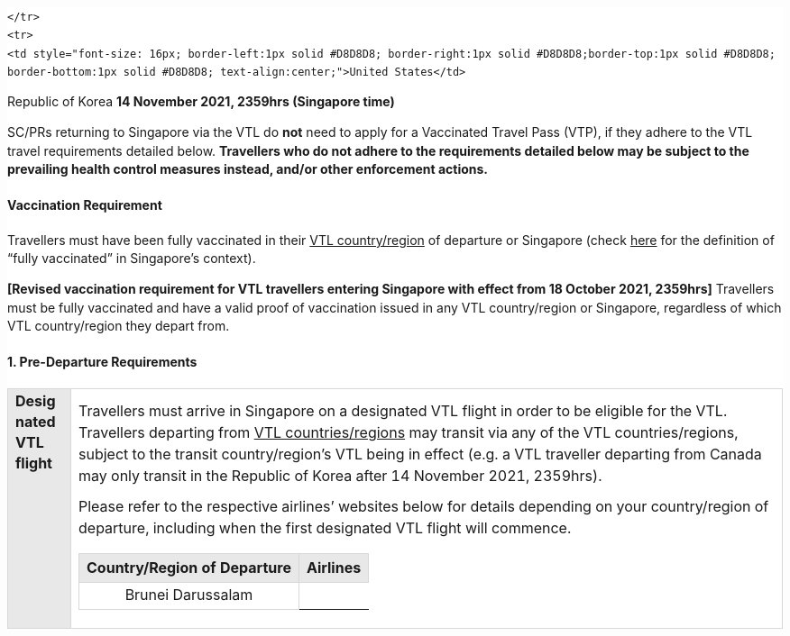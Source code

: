 	</tr>
	<tr>
	<td style="font-size: 16px; border-left:1px solid #D8D8D8; border-right:1px solid #D8D8D8;border-top:1px solid #D8D8D8; border-bottom:1px solid #D8D8D8; text-align:center;">United States</td>
</tr>
	<tr>
<td style="font-size: 16px; border-left:1px solid #D8D8D8; border-right:1px solid #D8D8D8;border-top:1px solid #D8D8D8; border-bottom:1px solid #D8D8D8; text-align:center;">Republic of Korea</td>
<td rowspan="8" style="font-size: 16px; border-left:1px solid #D8D8D8; border-right:1px solid #D8D8D8;border-top:1px solid #D8D8D8; border-bottom:1px solid #D8D8D8; text-align: center; color:red;"><b>14 November 2021, 2359hrs (Singapore time)</b></td>
</tr>
</tbody>
</table>

SC/PRs returning to Singapore via the VTL do **not** need to apply for a Vaccinated Travel Pass (VTP), if they adhere to the VTL travel requirements detailed below. **Travellers who do not adhere to the requirements detailed below may be subject to the prevailing health control measures instead, and/or other enforcement actions.**

#### Vaccination Requirement

Travellers must have been fully vaccinated in their [VTL country/region](/sc-pr/vtl#countries) of departure or Singapore (check [here](/health/vtsg) for the definition of “fully vaccinated” in Singapore’s context). 

**[Revised vaccination requirement for VTL travellers entering Singapore with effect from 18 October 2021, 2359hrs]** Travellers must be fully vaccinated and have a valid proof of vaccination issued in any VTL country/region or Singapore, regardless of which VTL country/region they depart from. 


#### 1. Pre-Departure Requirements

<table>
<tbody>
	<tr>
<td style="font-size: 16px; border-left:1px solid #D8D8D8; border-right:1px solid #D8D8D8;border-top:1px solid #D8D8D8; border-bottom:1px solid #D8D8D8; background-color:#E8E8E8;"><b>Designated VTL flight</b></td>
<td style="font-size: 16px; border-left:1px solid #D8D8D8; border-right:1px solid #D8D8D8;border-top:1px solid #D8D8D8; border-bottom:1px solid #D8D8D8;"><p style="margin-top:10px; margin-bottom:0px; font-size:16px; line-height:1.5;">Travellers must arrive in Singapore on a designated VTL flight in order to be eligible for the VTL. Travellers departing from <a href="/sc-pr/vtl#countries">VTL countries/regions</a> may transit via any of the VTL countries/regions, subject to the transit country/region’s VTL being in effect (e.g. a VTL traveller departing from Canada may only transit in the Republic of Korea after 14 November 2021, 2359hrs).</p>
<p style="margin-top:10px; margin-bottom:0px; font-size:16px; line-height:1.5;">Please refer to the respective airlines’ websites below for details depending on your country/region of departure, including when the first designated VTL flight will commence.</p>
<table>
<thead>
<tr>
<th style="font-size: 16px; border-left:1px solid #D8D8D8; border-right:1px solid #D8D8D8;border-top:1px solid #D8D8D8; border-bottom:1px solid #D8D8D8;background-color:#E8E8E8; text-align:center;"><b>Country/Region of Departure</b></th>
<th style="font-size: 16px; border-left:1px solid #D8D8D8; border-right:1px solid #D8D8D8;border-top:1px solid #D8D8D8; border-bottom:1px solid #D8D8D8; background-color:#E8E8E8; text-align:center;"><b>Airlines</b></th>
</tr>
</thead>
<tbody>
<tr>
<td rowspan="2" style="font-size: 16px; border-left:1px solid #D8D8D8; border-right:1px solid #D8D8D8;border-top:1px solid #D8D8D8; border-bottom:1px solid #D8D8D8; text-align:center;">Brunei Darussalam</td>
